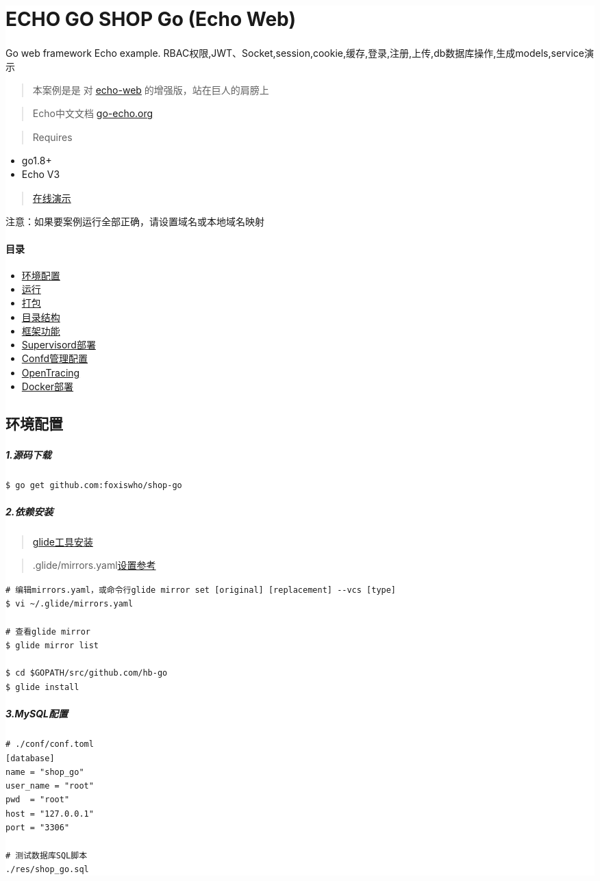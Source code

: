 # ECHO GO SHOP Go (Echo Web)
Go web framework Echo example. 
RBAC权限,JWT、Socket,session,cookie,缓存,登录,注册,上传,db数据库操作,生成models,service演示

> 本案例是是 对 [echo-web](https://github.com/hb-go/echo-web) 的增强版，站在巨人的肩膀上

> Echo中文文档 [go-echo.org](http://go-echo.org/)

> Requires
- go1.8+
- Echo V3

> [在线演示](http://echo.www.foxwho.com/)

注意：如果要案例运行全部正确，请设置域名或本地域名映射

#### 目录
- [环境配置](#环境配置)
- [运行](#运行)
- [打包](#打包)
- [目录结构](#目录结构)
- [框架功能](#框架功能)
- [Supervisord部署](#supervisord%E9%83%A8%E7%BD%B2)
- [Confd管理配置](#confd%e7%ae%a1%e7%90%86%e9%85%8d%e7%bd%ae)
- [OpenTracing](#opentracing)
- [Docker部署](#docker%e9%83%a8%e7%bd%b2)

## 环境配置

##### 1.源码下载
```shell
$ go get github.com:foxiswho/shop-go
```

##### 2.依赖安装
> [glide工具安装](https://github.com/Masterminds/glide#install)

> .glide/mirrors.yaml[设置参考](glide.mirrors.yaml)
```shell
# 编辑mirrors.yaml，或命令行glide mirror set [original] [replacement] --vcs [type]
$ vi ~/.glide/mirrors.yaml

# 查看glide mirror
$ glide mirror list

$ cd $GOPATH/src/github.com/hb-go
$ glide install
```

##### 3.MySQL配置
```shell
# ./conf/conf.toml
[database]
name = "shop_go"
user_name = "root"
pwd  = "root"
host = "127.0.0.1"
port = "3306"

# 测试数据库SQL脚本
./res/shop_go.sql
```
